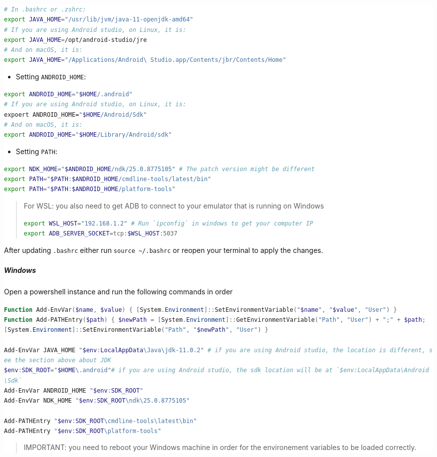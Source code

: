 ```bash
# In .bashrc or .zshrc:
export JAVA_HOME="/usr/lib/jvm/java-11-openjdk-amd64"
# If you are using Android studio, on Linux, it is:
export JAVA_HOME=/opt/android-studio/jre
# And on macOS, it is:
export JAVA_HOME="/Applications/Android\ Studio.app/Contents/jbr/Contents/Home"
```

- Setting `ANDROID_HOME`:


```bash
export ANDROID_HOME="$HOME/.android"
# If you are using Android studio, on Linux, it is:
expoert ANDROID_HOME="$HOME/Android/Sdk"
# And on macOS, it is:
export ANDROID_HOME="$HOME/Library/Android/sdk"
```

- Setting `PATH`:


```bash
export NDK_HOME="$ANDROID_HOME/ndk/25.0.8775105" # The patch version might be different
export PATH="$PATH:$ANDROID_HOME/cmdline-tools/latest/bin"
export PATH="$PATH:$ANDROID_HOME/platform-tools"
```

> For WSL:
> you also need to get ADB to connect to your emulator that is running on Windows
>    ```bash
>    export WSL_HOST="192.168.1.2" # Run `ipconfig` in windows to get your computer IP
>    export ADB_SERVER_SOCKET=tcp:$WSL_HOST:5037
>    ```

After updating `.bashrc` either run `source ~/.bashrc` or reopen your terminal to apply the changes.

##### Windows

Open a powershell instance and run the following commands in order

```powershell
Function Add-EnvVar($name, $value) { [System.Environment]::SetEnvironmentVariable("$name", "$value", "User") }
Function Add-PATHEntry($path) { $newPath = [System.Environment]::GetEnvironmentVariable("Path", "User") + ";" + $path; [System.Environment]::SetEnvironmentVariable("Path", "$newPath", "User") }

Add-EnvVar JAVA_HOME "$env:LocalAppData\Java\jdk-11.0.2" # if you are using Android studio, the location is different, see the section above about JDK
$env:SDK_ROOT="$HOME\.android"# if you are using Android studio, the sdk location will be at `$env:LocalAppData\Android\Sdk`
Add-EnvVar ANDROID_HOME "$env:SDK_ROOT" 
Add-EnvVar NDK_HOME "$env:SDK_ROOT\ndk\25.0.8775105"

Add-PATHEntry "$env:SDK_ROOT\cmdline-tools\latest\bin"
Add-PATHEntry "$env:SDK_ROOT\platform-tools"
```
> IMPORTANT: you need to reboot your Windows machine in order for the environement variables to be loaded correctly. 
